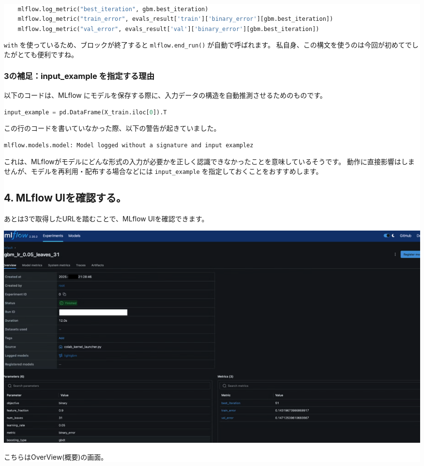 ```python
    mlflow.log_metric("best_iteration", gbm.best_iteration)
    mlflow.log_metric("train_error", evals_result['train']['binary_error'][gbm.best_iteration])
    mlflow.log_metric("val_error", evals_result['val']['binary_error'][gbm.best_iteration])
```

`with` を使っているため、ブロックが終了すると `mlflow.end_run()` が自動で呼ばれます。
私自身、この構文を使うのは今回が初めてでしたがとても便利ですね。

### 3の補足：input_example を指定する理由

以下のコードは、MLflow にモデルを保存する際に、入力データの構造を自動推測させるためのものです。

```python
input_example = pd.DataFrame(X_train.iloc[0]).T
```

この行のコードを書いていなかった際、以下の警告が起きていました。

```
mlflow.models.model: Model logged without a signature and input examplez
```

これは、MLflowがモデルにどんな形式の入力が必要かを正しく認識できなかったことを意味しているそうです。
動作に直接影響はしませんが、モデルを再利用・配布する場合などには `input_example` を指定しておくことをおすすめします。

## 4. MLflow UIを確認する。

あとは3で取得したURLを踏むことで、MLflow UIを確認できます。

![image3](/images/mlops3.png)

こちらはOverView(概要)の画面。
